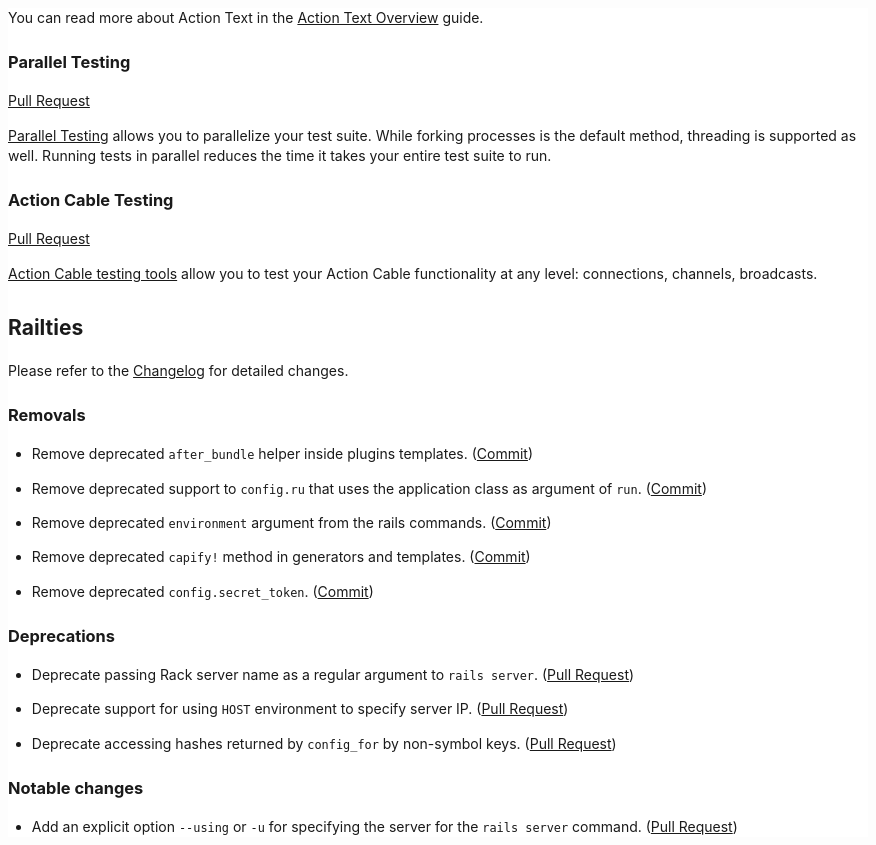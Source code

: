 You can read more about Action Text in the [Action Text Overview](action_text_overview.html) guide.

### Parallel Testing

[Pull Request](https://github.com/rails/rails/pull/31900)

[Parallel Testing](testing.html#parallel-testing) allows you to parallelize your
test suite. While forking processes is the default method, threading is
supported as well. Running tests in parallel reduces the time it takes
your entire test suite to run.

### Action Cable Testing

[Pull Request](https://github.com/rails/rails/pull/33659)

[Action Cable testing tools](testing.html#testing-action-cable) allow you to test your
Action Cable functionality at any level: connections, channels, broadcasts.

Railties
--------

Please refer to the [Changelog][railties] for detailed changes.

### Removals

*   Remove deprecated `after_bundle` helper inside plugins templates.
    ([Commit](https://github.com/rails/rails/commit/4d51efe24e461a2a3ed562787308484cd48370c7))

*   Remove deprecated support to `config.ru` that uses the application
    class as argument of `run`.
    ([Commit](https://github.com/rails/rails/commit/553b86fc751c751db504bcbe2d033eb2bb5b6a0b))

*   Remove deprecated `environment` argument from the rails commands.
    ([Commit](https://github.com/rails/rails/commit/e20589c9be09c7272d73492d4b0f7b24e5595571))

*   Remove deprecated `capify!` method in generators and templates.
    ([Commit](https://github.com/rails/rails/commit/9d39f81d512e0d16a27e2e864ea2dd0e8dc41b17))

*   Remove deprecated `config.secret_token`.
    ([Commit](https://github.com/rails/rails/commit/46ac5fe69a20d4539a15929fe48293e1809a26b0))

### Deprecations

*   Deprecate passing Rack server name as a regular argument to `rails server`.
    ([Pull Request](https://github.com/rails/rails/pull/32058))

*   Deprecate support for using `HOST` environment to specify server IP.
    ([Pull Request](https://github.com/rails/rails/pull/32540))

*   Deprecate accessing hashes returned by `config_for` by non-symbol keys.
    ([Pull Request](https://github.com/rails/rails/pull/35198))

### Notable changes

*   Add an explicit option `--using` or `-u` for specifying the server for the
    `rails server` command.
    ([Pull Request](https://github.com/rails/rails/pull/32058))


[railties]:       https://github.com/rails/rails/blob/6-0-stable/railties/CHANGELOG.md
[action-pack]:    https://github.com/rails/rails/blob/6-0-stable/actionpack/CHANGELOG.md
[action-view]:    https://github.com/rails/rails/blob/6-0-stable/actionview/CHANGELOG.md
[action-mailer]:  https://github.com/rails/rails/blob/6-0-stable/actionmailer/CHANGELOG.md
[action-cable]:   https://github.com/rails/rails/blob/6-0-stable/actioncable/CHANGELOG.md
[active-record]:  https://github.com/rails/rails/blob/6-0-stable/activerecord/CHANGELOG.md
[active-storage]: https://github.com/rails/rails/blob/6-0-stable/activestorage/CHANGELOG.md
[active-model]:   https://github.com/rails/rails/blob/6-0-stable/activemodel/CHANGELOG.md
[active-support]: https://github.com/rails/rails/blob/6-0-stable/activesupport/CHANGELOG.md
[active-job]:     https://github.com/rails/rails/blob/6-0-stable/activejob/CHANGELOG.md
[guides]:         https://github.com/rails/rails/blob/6-0-stable/guides/CHANGELOG.md